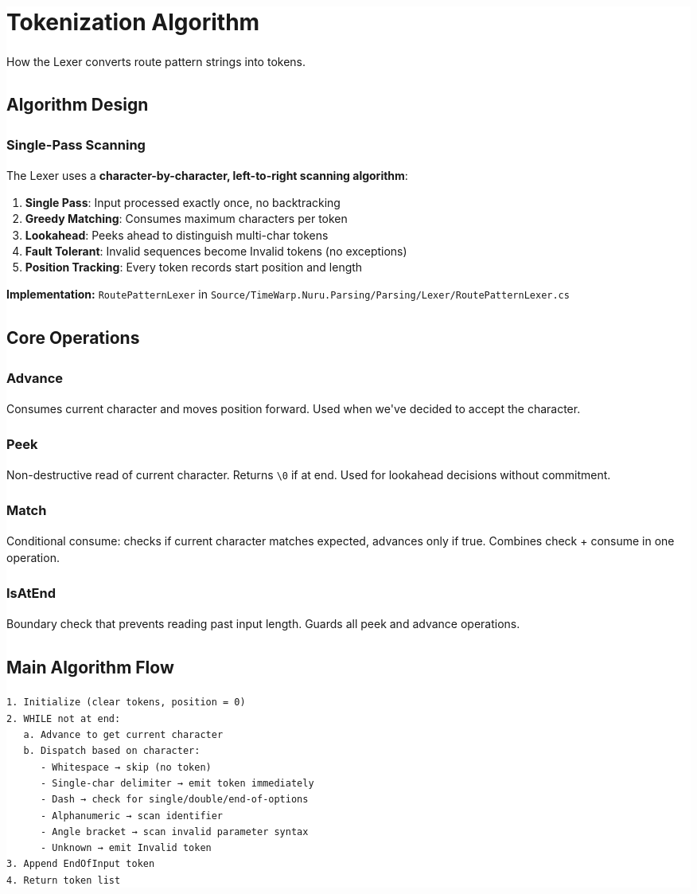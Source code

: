 # Tokenization Algorithm

How the Lexer converts route pattern strings into tokens.

## Algorithm Design

### Single-Pass Scanning

The Lexer uses a **character-by-character, left-to-right scanning algorithm**:

1. **Single Pass**: Input processed exactly once, no backtracking
2. **Greedy Matching**: Consumes maximum characters per token
3. **Lookahead**: Peeks ahead to distinguish multi-char tokens
4. **Fault Tolerant**: Invalid sequences become Invalid tokens (no exceptions)
5. **Position Tracking**: Every token records start position and length

**Implementation:** `RoutePatternLexer` in `Source/TimeWarp.Nuru.Parsing/Parsing/Lexer/RoutePatternLexer.cs`

## Core Operations

### Advance
Consumes current character and moves position forward. Used when we've decided to accept the character.

### Peek
Non-destructive read of current character. Returns `\0` if at end. Used for lookahead decisions without commitment.

### Match
Conditional consume: checks if current character matches expected, advances only if true. Combines check + consume in one operation.

### IsAtEnd
Boundary check that prevents reading past input length. Guards all peek and advance operations.

## Main Algorithm Flow

```
1. Initialize (clear tokens, position = 0)
2. WHILE not at end:
   a. Advance to get current character
   b. Dispatch based on character:
      - Whitespace → skip (no token)
      - Single-char delimiter → emit token immediately
      - Dash → check for single/double/end-of-options
      - Alphanumeric → scan identifier
      - Angle bracket → scan invalid parameter syntax
      - Unknown → emit Invalid token
3. Append EndOfInput token
4. Return token list
```
